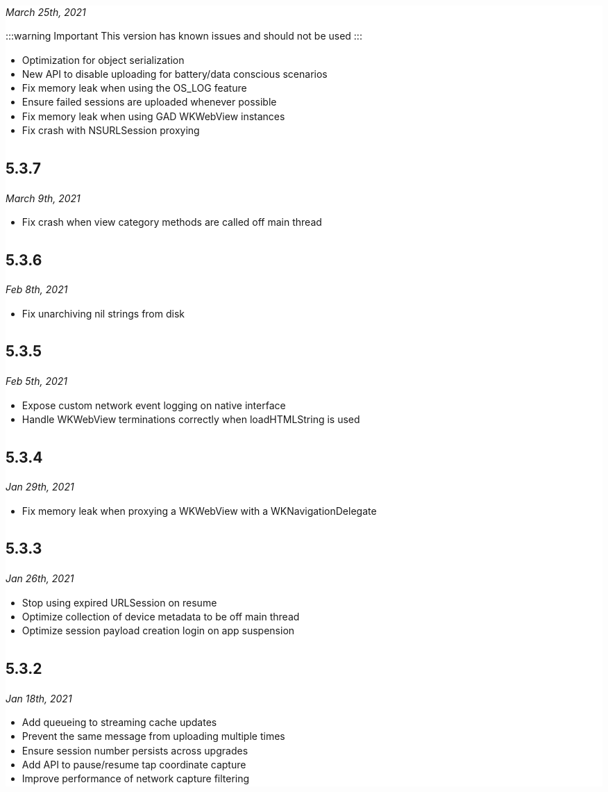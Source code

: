 *March 25th, 2021*

:::warning Important
This version has known issues and should not be used
:::

- Optimization for object serialization
- New API to disable uploading for battery/data conscious scenarios
- Fix memory leak when using the OS_LOG feature
- Ensure failed sessions are uploaded whenever possible
- Fix memory leak when using GAD WKWebView instances
- Fix crash with NSURLSession proxying

## 5.3.7

*March 9th, 2021*

- Fix crash when view category methods are called off main thread

## 5.3.6

*Feb 8th, 2021*

- Fix unarchiving nil strings from disk

## 5.3.5

*Feb 5th, 2021*

- Expose custom network event logging on native interface
- Handle WKWebView terminations correctly when loadHTMLString is used

## 5.3.4

*Jan 29th, 2021*

- Fix memory leak when proxying a WKWebView with a WKNavigationDelegate

## 5.3.3

*Jan 26th, 2021*

- Stop using expired URLSession on resume
- Optimize collection of device metadata to be off main thread
- Optimize session payload creation login on app suspension

## 5.3.2

*Jan 18th, 2021*

- Add queueing to streaming cache updates
- Prevent the same message from uploading multiple times
- Ensure session number persists across upgrades
- Add API to pause/resume tap coordinate capture
- Improve performance of network capture filtering
